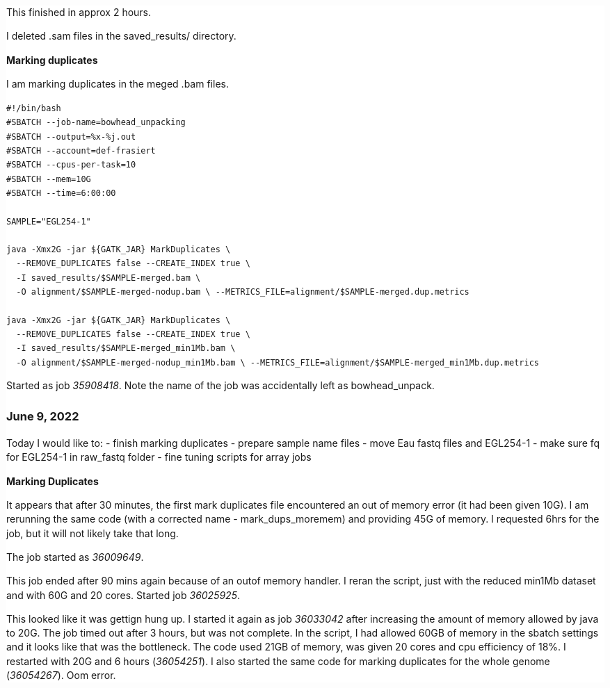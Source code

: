 This finished in approx 2 hours.

I deleted .sam files in the saved_results/ directory.


**Marking duplicates**

I am marking duplicates in the meged .bam files.

```
#!/bin/bash
#SBATCH --job-name=bowhead_unpacking
#SBATCH --output=%x-%j.out
#SBATCH --account=def-frasiert
#SBATCH --cpus-per-task=10
#SBATCH --mem=10G
#SBATCH --time=6:00:00

SAMPLE="EGL254-1"

java -Xmx2G -jar ${GATK_JAR} MarkDuplicates \
  --REMOVE_DUPLICATES false --CREATE_INDEX true \
  -I saved_results/$SAMPLE-merged.bam \
  -O alignment/$SAMPLE-merged-nodup.bam \ --METRICS_FILE=alignment/$SAMPLE-merged.dup.metrics
  
java -Xmx2G -jar ${GATK_JAR} MarkDuplicates \
  --REMOVE_DUPLICATES false --CREATE_INDEX true \
  -I saved_results/$SAMPLE-merged_min1Mb.bam \
  -O alignment/$SAMPLE-merged-nodup_min1Mb.bam \ --METRICS_FILE=alignment/$SAMPLE-merged_min1Mb.dup.metrics
```

Started as job *35908418*. Note the name of the job was accidentally left as bowhead_unpack.

### June 9, 2022 ###

Today I would like to:
	- finish marking duplicates
	- prepare sample name files
	- move Eau fastq files and EGL254-1
	- make sure fq for EGL254-1 in raw_fastq folder
	- fine tuning scripts for array jobs
	
**Marking Duplicates**

It appears that after 30 minutes, the first mark duplicates file encountered an out of memory error (it had been given 10G). I am rerunning the same code (with a corrected name - mark_dups_moremem) and providing 45G of memory. I requested 6hrs for the job, but it will not likely take that long.

The job started as *36009649*.

This job ended after 90 mins again because of an outof memory handler. I reran the script, just with the reduced min1Mb dataset and with 60G and 20 cores. Started job *36025925*.

This looked like it was gettign hung up. I started it again as job *36033042* after increasing the amount of memory allowed by java to 20G. The job timed out after 3 hours, but was not complete. In the script, I had allowed 60GB of memory in the sbatch settings and it looks like that was the bottleneck. The code used 21GB of memory, was given 20 cores and cpu efficiency of 18%. I restarted with 20G and 6 hours (*36054251*). I also started the same code for marking duplicates for the whole genome (*36054267*). Oom error.

